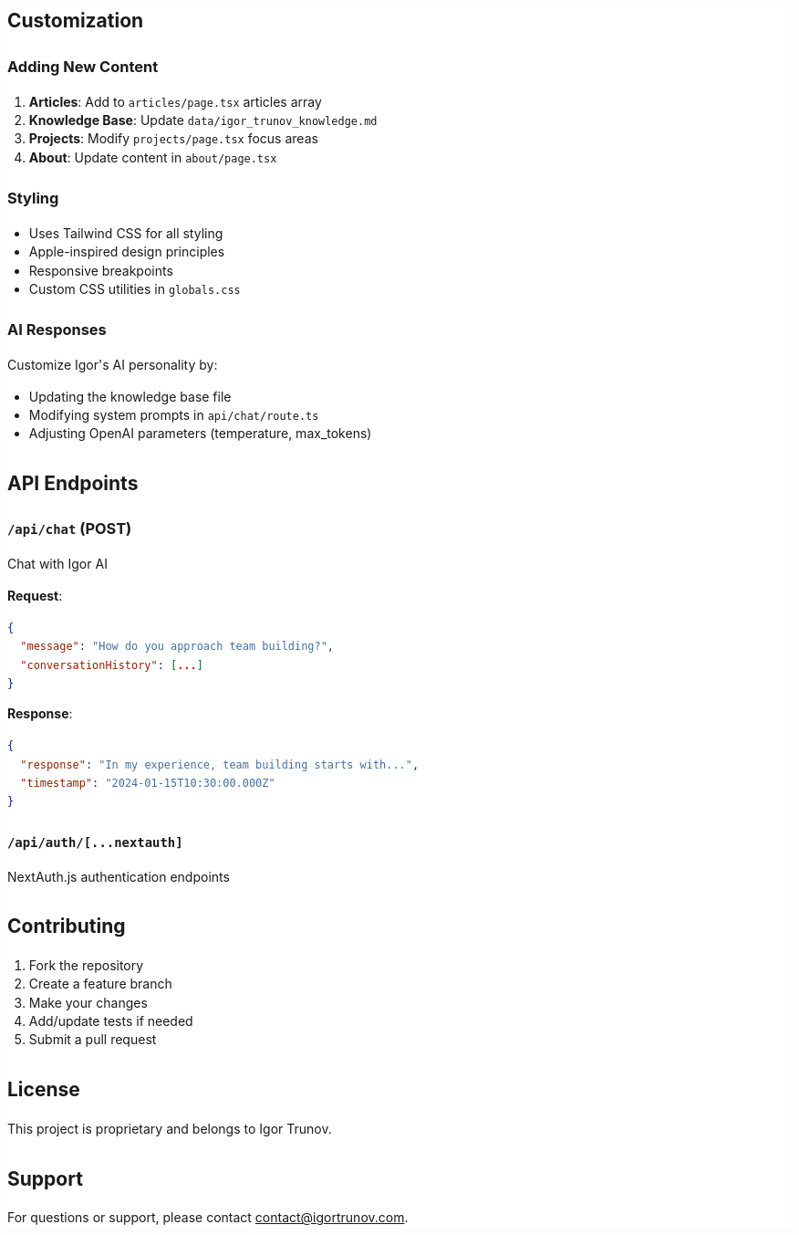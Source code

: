 ## Customization

### Adding New Content

1. **Articles**: Add to `articles/page.tsx` articles array
2. **Knowledge Base**: Update `data/igor_trunov_knowledge.md`
3. **Projects**: Modify `projects/page.tsx` focus areas
4. **About**: Update content in `about/page.tsx`

### Styling

- Uses Tailwind CSS for all styling
- Apple-inspired design principles
- Responsive breakpoints
- Custom CSS utilities in `globals.css`

### AI Responses

Customize Igor's AI personality by:
- Updating the knowledge base file
- Modifying system prompts in `api/chat/route.ts`
- Adjusting OpenAI parameters (temperature, max_tokens)

## API Endpoints

### `/api/chat` (POST)

Chat with Igor AI

**Request**:
```json
{
  "message": "How do you approach team building?",
  "conversationHistory": [...]
}
```

**Response**:
```json
{
  "response": "In my experience, team building starts with...",
  "timestamp": "2024-01-15T10:30:00.000Z"
}
```

### `/api/auth/[...nextauth]`

NextAuth.js authentication endpoints

## Contributing

1. Fork the repository
2. Create a feature branch
3. Make your changes
4. Add/update tests if needed
5. Submit a pull request

## License

This project is proprietary and belongs to Igor Trunov.

## Support

For questions or support, please contact [contact@igortrunov.com](mailto:contact@igortrunov.com).
